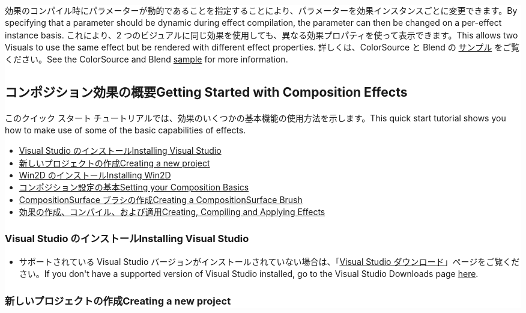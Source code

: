 <span data-ttu-id="6aaa1-182">効果のコンパイル時にパラメーターが動的であることを指定することにより、パラメーターを効果インスタンスごとに変更できます。</span><span class="sxs-lookup"><span data-stu-id="6aaa1-182">By specifying that a parameter should be dynamic during effect compilation, the parameter can then be changed on a per-effect instance basis.</span></span> <span data-ttu-id="6aaa1-183">これにより、2 つのビジュアルに同じ効果を使用しても、異なる効果プロパティを使って表示できます。</span><span class="sxs-lookup"><span data-stu-id="6aaa1-183">This allows two Visuals to use the same effect but be rendered with different effect properties.</span></span> <span data-ttu-id="6aaa1-184">詳しくは、ColorSource と Blend の [サンプル](http://go.microsoft.com/fwlink/?LinkId=785344) をご覧ください。</span><span class="sxs-lookup"><span data-stu-id="6aaa1-184">See the ColorSource and Blend [sample](http://go.microsoft.com/fwlink/?LinkId=785344) for more information.</span></span>

## <a name="getting-started-with-composition-effects"></a><span data-ttu-id="6aaa1-185">コンポジション効果の概要</span><span class="sxs-lookup"><span data-stu-id="6aaa1-185">Getting Started with Composition Effects</span></span>

<span data-ttu-id="6aaa1-186">このクイック スタート チュートリアルでは、効果のいくつかの基本機能の使用方法を示します。</span><span class="sxs-lookup"><span data-stu-id="6aaa1-186">This quick start tutorial shows you how to make use of some of the basic capabilities of effects.</span></span>

- [<span data-ttu-id="6aaa1-187">Visual Studio のインストール</span><span class="sxs-lookup"><span data-stu-id="6aaa1-187">Installing Visual Studio</span></span>](./composition-effects.md#installing-visual-studio)
- [<span data-ttu-id="6aaa1-188">新しいプロジェクトの作成</span><span class="sxs-lookup"><span data-stu-id="6aaa1-188">Creating a new project</span></span>](./composition-effects.md#creating-a-new-project)
- [<span data-ttu-id="6aaa1-189">Win2D のインストール</span><span class="sxs-lookup"><span data-stu-id="6aaa1-189">Installing Win2D</span></span>](./composition-effects.md#installing-win2d)
- [<span data-ttu-id="6aaa1-190">コンポジション設定の基本</span><span class="sxs-lookup"><span data-stu-id="6aaa1-190">Setting your Composition Basics</span></span>](./composition-effects.md#setting-your-composition-basics)
- [<span data-ttu-id="6aaa1-191">CompositionSurface ブラシの作成</span><span class="sxs-lookup"><span data-stu-id="6aaa1-191">Creating a CompositionSurface Brush</span></span>](./composition-effects.md#creating-a-compositionsurface-brush)
- [<span data-ttu-id="6aaa1-192">効果の作成、コンパイル、および適用</span><span class="sxs-lookup"><span data-stu-id="6aaa1-192">Creating, Compiling and Applying Effects</span></span>](./composition-effects.md#creating-compiling-and-applying-effects)

### <a name="installing-visual-studio"></a><span data-ttu-id="6aaa1-193">Visual Studio のインストール</span><span class="sxs-lookup"><span data-stu-id="6aaa1-193">Installing Visual Studio</span></span>

- <span data-ttu-id="6aaa1-194">サポートされている Visual Studio バージョンがインストールされていない場合は、「[Visual Studio ダウンロード](https://www.visualstudio.com/downloads/download-visual-studio-vs.aspx)」ページをご覧ください。</span><span class="sxs-lookup"><span data-stu-id="6aaa1-194">If you don't have a supported version of Visual Studio installed, go to the Visual Studio Downloads page [here](https://www.visualstudio.com/downloads/download-visual-studio-vs.aspx).</span></span>

### <a name="creating-a-new-project"></a><span data-ttu-id="6aaa1-195">新しいプロジェクトの作成</span><span class="sxs-lookup"><span data-stu-id="6aaa1-195">Creating a new project</span></span>

